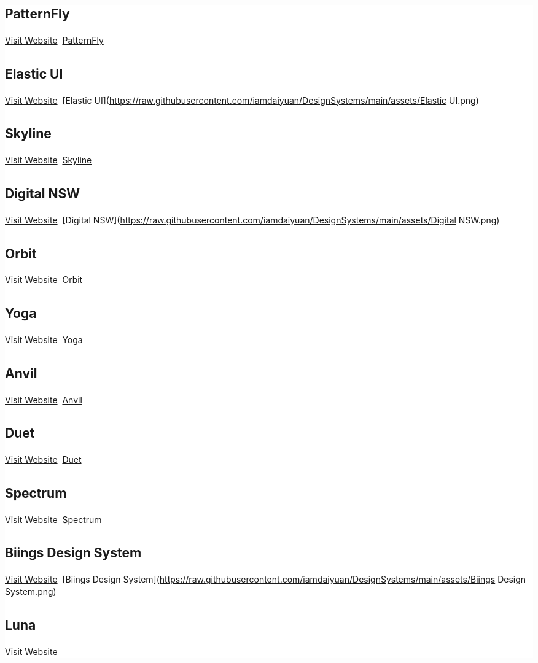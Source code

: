 ## PatternFly
[Visit Website](https://ux.redhat.com/)
<img src=''>
[PatternFly](https://raw.githubusercontent.com/iamdaiyuan/DesignSystems/main/assets/PatternFly.png)
## Elastic UI
[Visit Website](https://elastic.github.io/eui/#/)
<img src=''>
[Elastic UI](https://raw.githubusercontent.com/iamdaiyuan/DesignSystems/main/assets/Elastic UI.png)
## Skyline
[Visit Website](https://skyline.benevity.org/)
<img src=''>
[Skyline](https://raw.githubusercontent.com/iamdaiyuan/DesignSystems/main/assets/Skyline.png)
## Digital NSW
[Visit Website](https://www.digital.nsw.gov.au/digital-design-system)
<img src=''>
[Digital NSW](https://raw.githubusercontent.com/iamdaiyuan/DesignSystems/main/assets/Digital NSW.png)
## Orbit
[Visit Website](https://orbit.kiwi/)
<img src=''>
[Orbit](https://raw.githubusercontent.com/iamdaiyuan/DesignSystems/main/assets/Orbit.png)
## Yoga
[Visit Website](https://gympass.github.io/yoga/)
<img src=''>
[Yoga](https://raw.githubusercontent.com/iamdaiyuan/DesignSystems/main/assets/Yoga.png)
## Anvil
[Visit Website](https://anvil.servicetitan.com/)
<img src=''>
[Anvil](https://raw.githubusercontent.com/iamdaiyuan/DesignSystems/main/assets/Anvil.png)
## Duet
[Visit Website](https://www.duetds.com/)
<img src=''>
[Duet](https://raw.githubusercontent.com/iamdaiyuan/DesignSystems/main/assets/Duet.png)
## Spectrum
[Visit Website](https://spectrum.adobe.com/)
<img src=''>
[Spectrum](https://raw.githubusercontent.com/iamdaiyuan/DesignSystems/main/assets/Spectrum.png)
## Biings Design System
[Visit Website](https://biings.design/)
<img src=''>
[Biings Design System](https://raw.githubusercontent.com/iamdaiyuan/DesignSystems/main/assets/Biings Design System.png)
## Luna
[Visit Website](https://luna.sainsburys.co.uk/)
<img src=''>